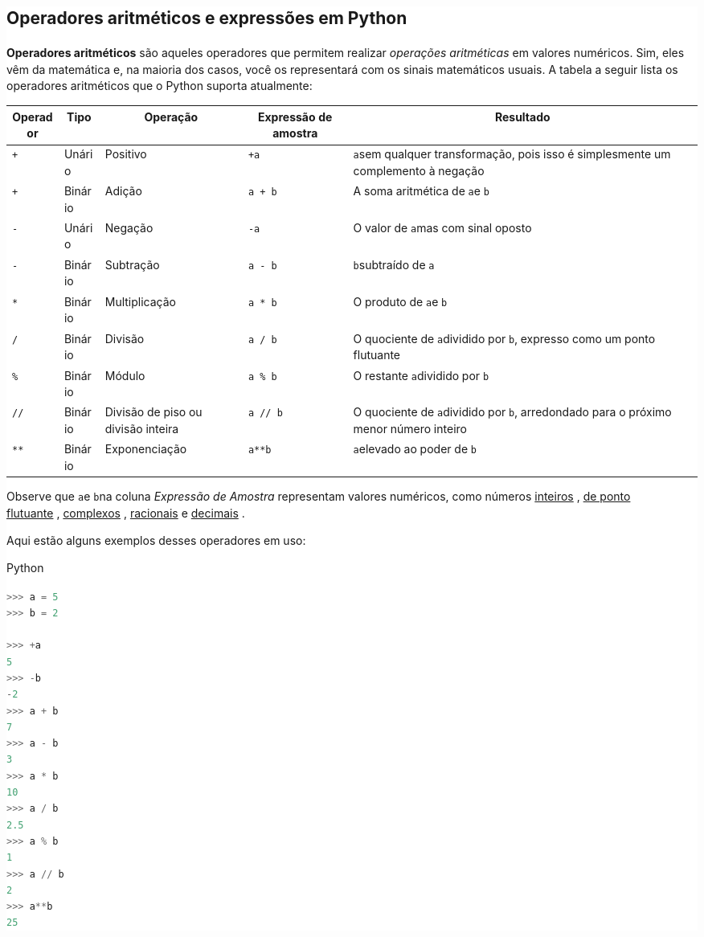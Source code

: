 ## Operadores aritméticos e expressões em Python

**Operadores aritméticos** são aqueles operadores que permitem realizar *operações aritméticas* em valores numéricos. Sim, eles vêm da matemática e, na maioria dos casos, você os representará com os sinais matemáticos usuais. A tabela a seguir lista os operadores aritméticos que o Python suporta atualmente:

| Operador | Tipo    | Operação                           | Expressão de amostra | Resultado                                                                           |
| -------- | ------- | ---------------------------------- | -------------------- | ----------------------------------------------------------------------------------- |
| `+`      | Unário  | Positivo                           | `+a`                 | `a`sem qualquer transformação, pois isso é simplesmente um complemento à negação    |
| `+`      | Binário | Adição                             | `a + b`              | A soma aritmética de `a`e `b`                                                       |
| `-`      | Unário  | Negação                            | `-a`                 | O valor de `a`mas com sinal oposto                                                  |
| `-`      | Binário | Subtração                          | `a - b`              | `b`subtraído de `a`                                                                 |
| `*`      | Binário | Multiplicação                      | `a * b`              | O produto de `a`e `b`                                                               |
| `/`      | Binário | Divisão                            | `a / b`              | O quociente de `a`dividido por `b`, expresso como um ponto flutuante                |
| `%`      | Binário | Módulo                             | `a % b`              | O restante `a`dividido por `b`                                                      |
| `//`     | Binário | Divisão de piso ou divisão inteira | `a // b`             | O quociente de `a`dividido por `b`, arredondado para o próximo menor número inteiro |
| `**`     | Binário | Exponenciação                      | `a**b`               | `a`elevado ao poder de `b`                                                          |

Observe que `a`e `b`na coluna *Expressão de Amostra* representam valores numéricos, como números [inteiros](https://realpython.com/python-numbers/#integers) , [de ponto flutuante](https://realpython.com/python-numbers/#floating-point-numbers) , [complexos](https://realpython.com/python-complex-numbers/) , [racionais](https://realpython.com/python-fractions/) e [decimais](https://docs.python.org/3/library/decimal.html#decimal.Decimal) .

Aqui estão alguns exemplos desses operadores em uso:

Python

```Python
>>> a = 5
>>> b = 2

>>> +a
5
>>> -b
-2
>>> a + b
7
>>> a - b
3
>>> a * b
10
>>> a / b
2.5
>>> a % b
1
>>> a // b
2
>>> a**b
25
```
